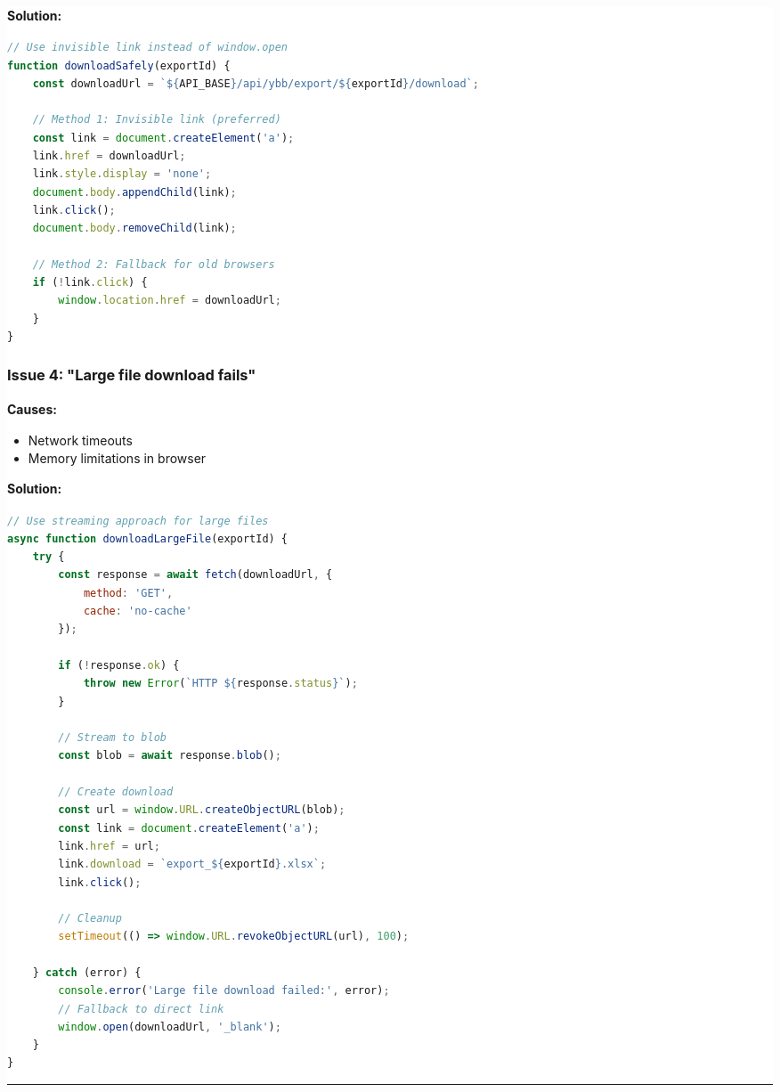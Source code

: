 **Solution:**
```javascript
// Use invisible link instead of window.open
function downloadSafely(exportId) {
    const downloadUrl = `${API_BASE}/api/ybb/export/${exportId}/download`;
    
    // Method 1: Invisible link (preferred)
    const link = document.createElement('a');
    link.href = downloadUrl;
    link.style.display = 'none';
    document.body.appendChild(link);
    link.click();
    document.body.removeChild(link);
    
    // Method 2: Fallback for old browsers
    if (!link.click) {
        window.location.href = downloadUrl;
    }
}
```

### Issue 4: "Large file download fails"
**Causes:**
- Network timeouts
- Memory limitations in browser

**Solution:**
```javascript
// Use streaming approach for large files
async function downloadLargeFile(exportId) {
    try {
        const response = await fetch(downloadUrl, {
            method: 'GET',
            cache: 'no-cache'
        });
        
        if (!response.ok) {
            throw new Error(`HTTP ${response.status}`);
        }
        
        // Stream to blob
        const blob = await response.blob();
        
        // Create download
        const url = window.URL.createObjectURL(blob);
        const link = document.createElement('a');
        link.href = url;
        link.download = `export_${exportId}.xlsx`;
        link.click();
        
        // Cleanup
        setTimeout(() => window.URL.revokeObjectURL(url), 100);
        
    } catch (error) {
        console.error('Large file download failed:', error);
        // Fallback to direct link
        window.open(downloadUrl, '_blank');
    }
}
```

---